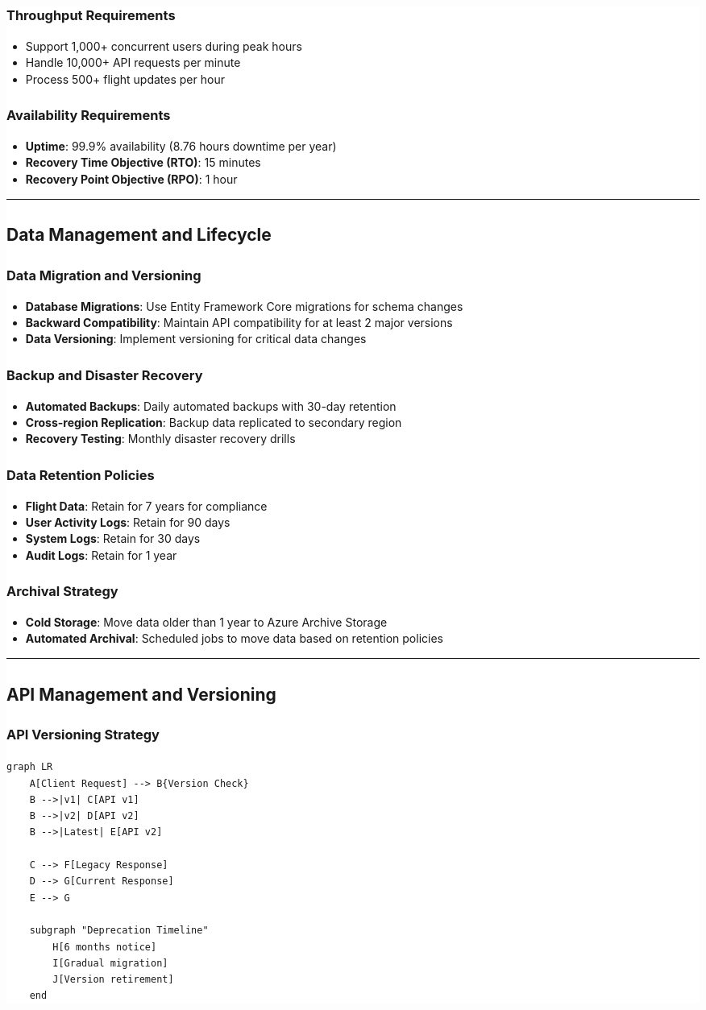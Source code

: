### Throughput Requirements
- Support 1,000+ concurrent users during peak hours
- Handle 10,000+ API requests per minute
- Process 500+ flight updates per hour

### Availability Requirements
- **Uptime**: 99.9% availability (8.76 hours downtime per year)
- **Recovery Time Objective (RTO)**: 15 minutes
- **Recovery Point Objective (RPO)**: 1 hour

---

## Data Management and Lifecycle

### Data Migration and Versioning
- **Database Migrations**: Use Entity Framework Core migrations for schema changes
- **Backward Compatibility**: Maintain API compatibility for at least 2 major versions
- **Data Versioning**: Implement versioning for critical data changes

### Backup and Disaster Recovery
- **Automated Backups**: Daily automated backups with 30-day retention
- **Cross-region Replication**: Backup data replicated to secondary region
- **Recovery Testing**: Monthly disaster recovery drills

### Data Retention Policies
- **Flight Data**: Retain for 7 years for compliance
- **User Activity Logs**: Retain for 90 days
- **System Logs**: Retain for 30 days
- **Audit Logs**: Retain for 1 year

### Archival Strategy
- **Cold Storage**: Move data older than 1 year to Azure Archive Storage
- **Automated Archival**: Scheduled jobs to move data based on retention policies

---

## API Management and Versioning

### API Versioning Strategy

```mermaid
graph LR
    A[Client Request] --> B{Version Check}
    B -->|v1| C[API v1]
    B -->|v2| D[API v2]
    B -->|Latest| E[API v2]
    
    C --> F[Legacy Response]
    D --> G[Current Response]
    E --> G
    
    subgraph "Deprecation Timeline"
        H[6 months notice]
        I[Gradual migration]
        J[Version retirement]
    end
```

